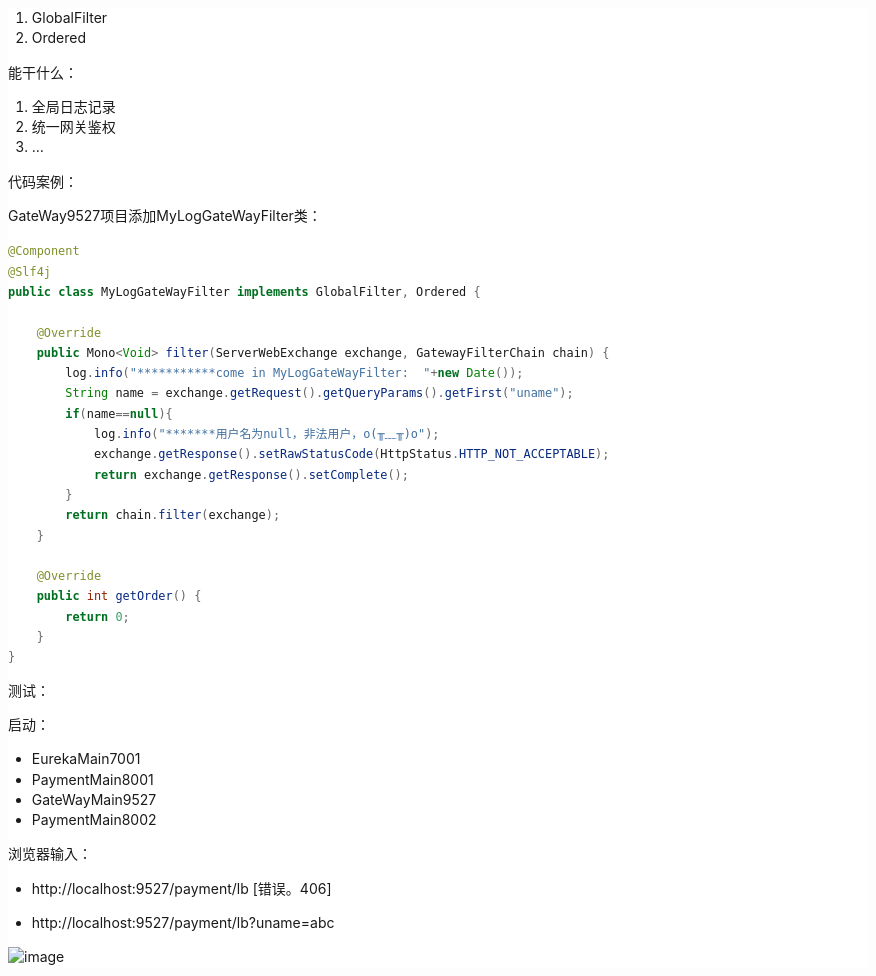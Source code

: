 1. GlobalFilter
2. Ordered

能干什么：

1. 全局日志记录
2. 统一网关鉴权
3. …

代码案例：

GateWay9527项目添加MyLogGateWayFilter类：

```java
@Component
@Slf4j
public class MyLogGateWayFilter implements GlobalFilter, Ordered {

    @Override
    public Mono<Void> filter(ServerWebExchange exchange, GatewayFilterChain chain) {
        log.info("***********come in MyLogGateWayFilter:  "+new Date());
        String name = exchange.getRequest().getQueryParams().getFirst("uname");
        if(name==null){
            log.info("*******用户名为null，非法用户，o(╥﹏╥)o");
            exchange.getResponse().setRawStatusCode(HttpStatus.HTTP_NOT_ACCEPTABLE);
            return exchange.getResponse().setComplete();
        }
        return chain.filter(exchange);
    }
    
    @Override
    public int getOrder() {
        return 0;
    }
}
```

测试：

启动：

- EurekaMain7001
- PaymentMain8001
- GateWayMain9527
- PaymentMain8002

浏览器输入：

- http://localhost:9527/payment/lb [错误。406]

- http://localhost:9527/payment/lb?uname=abc 

![image](https://cdn.staticaly.com/gh/xustudyxu/image-hosting1@master/20220820/image.1stezk4kaoqo.webp)